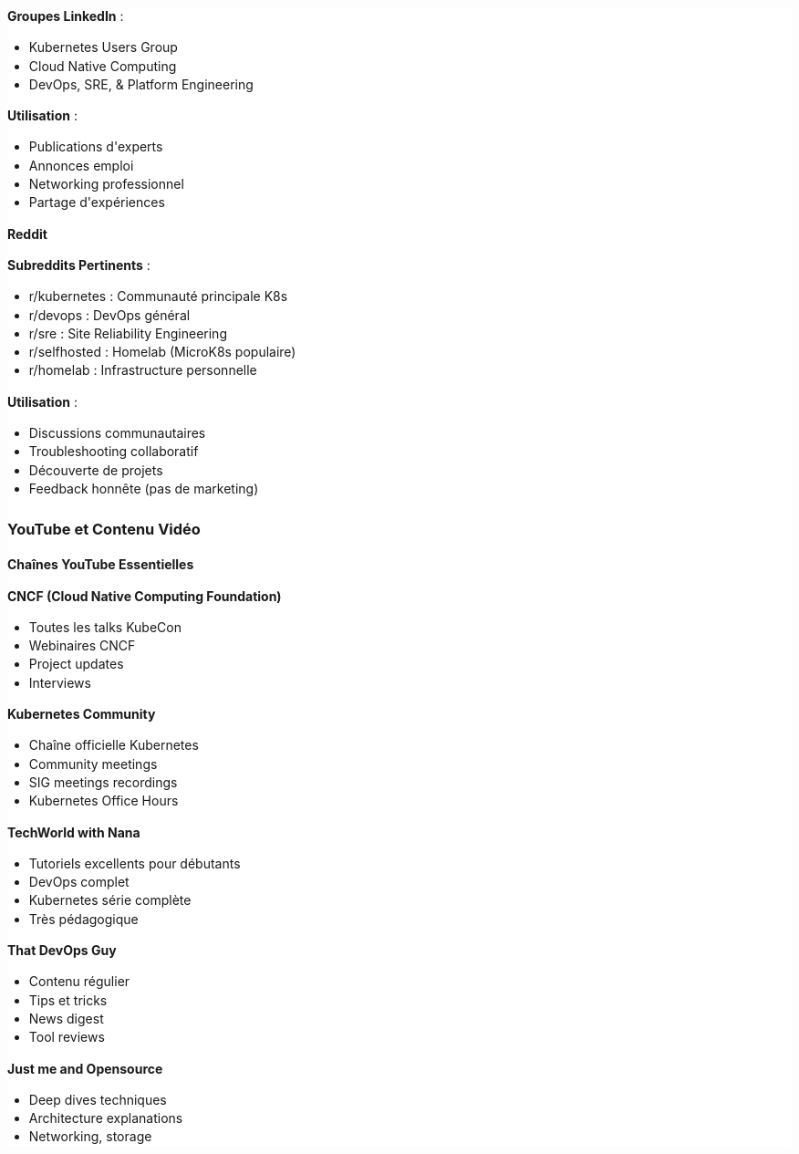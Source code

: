 **Groupes LinkedIn** :
- Kubernetes Users Group
- Cloud Native Computing
- DevOps, SRE, & Platform Engineering

**Utilisation** :
- Publications d'experts
- Annonces emploi
- Networking professionnel
- Partage d'expériences

**Reddit**

**Subreddits Pertinents** :
- r/kubernetes : Communauté principale K8s
- r/devops : DevOps général
- r/sre : Site Reliability Engineering
- r/selfhosted : Homelab (MicroK8s populaire)
- r/homelab : Infrastructure personnelle

**Utilisation** :
- Discussions communautaires
- Troubleshooting collaboratif
- Découverte de projets
- Feedback honnête (pas de marketing)

### YouTube et Contenu Vidéo

**Chaînes YouTube Essentielles**

**CNCF (Cloud Native Computing Foundation)**
- Toutes les talks KubeCon
- Webinaires CNCF
- Project updates
- Interviews

**Kubernetes Community**
- Chaîne officielle Kubernetes
- Community meetings
- SIG meetings recordings
- Kubernetes Office Hours

**TechWorld with Nana**
- Tutoriels excellents pour débutants
- DevOps complet
- Kubernetes série complète
- Très pédagogique

**That DevOps Guy**
- Contenu régulier
- Tips et tricks
- News digest
- Tool reviews

**Just me and Opensource**
- Deep dives techniques
- Architecture explanations
- Networking, storage
